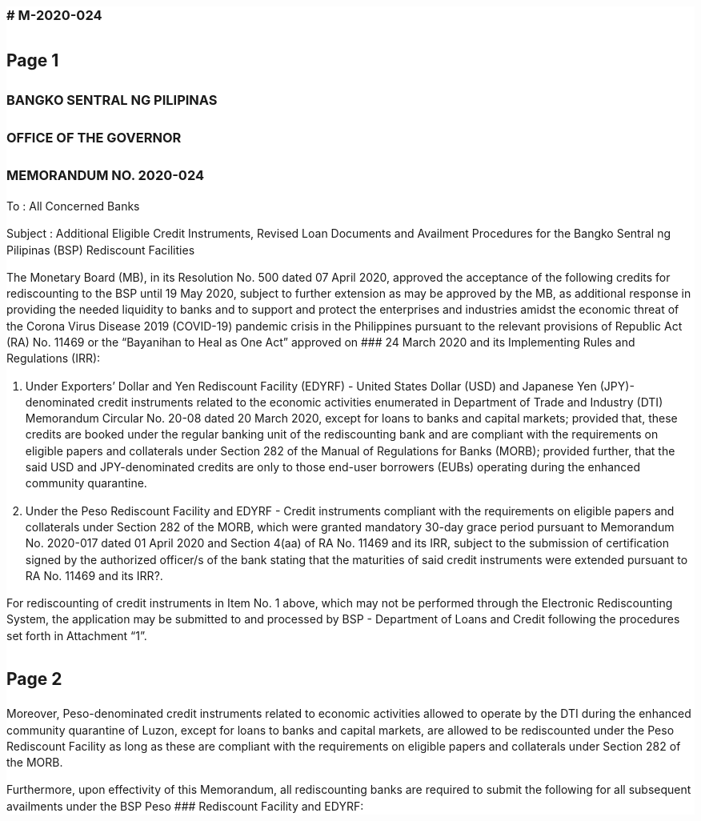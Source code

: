 ### # M-2020-024

## Page 1

### BANGKO SENTRAL NG PILIPINAS

### OFFICE OF THE GOVERNOR

### MEMORANDUM NO. 2020-024

To : All Concerned Banks

Subject : Additional Eligible Credit Instruments, Revised Loan Documents and Availment Procedures for the Bangko Sentral ng Pilipinas (BSP) Rediscount Facilities

The Monetary Board (MB), in its Resolution No. 500 dated 07 April 2020, approved the acceptance of the following credits for rediscounting to the BSP until 19 May 2020, subject to further extension as may be approved by the MB, as additional response in providing the needed liquidity to banks and to support and protect the enterprises and industries amidst the economic threat of the Corona Virus Disease 2019 (COVID-19) pandemic crisis in the Philippines pursuant to the relevant provisions of Republic Act (RA) No. 11469 or the “Bayanihan to Heal as One Act” approved on ### 24 March 2020 and its Implementing Rules and Regulations (IRR):

1. Under Exporters’ Dollar and Yen Rediscount Facility (EDYRF) - United States Dollar (USD) and Japanese Yen (JPY)-denominated credit instruments related to the economic activities enumerated in Department of Trade and Industry (DTI) Memorandum Circular No. 20-08 dated 20 March 2020, except for loans to banks and capital markets; provided that, these credits are booked under the regular banking unit of the rediscounting bank and are compliant with the requirements on eligible papers and collaterals under Section 282 of the Manual of Regulations for Banks (MORB); provided further, that the said USD and JPY-denominated credits are only to those end-user borrowers (EUBs) operating during the enhanced community quarantine.

2. Under the Peso Rediscount Facility and EDYRF - Credit instruments compliant with the requirements on eligible papers and collaterals under Section 282 of the MORB, which were granted mandatory 30-day grace period pursuant to Memorandum No. 2020-017 dated 01 April 2020 and Section 4(aa) of RA No. 11469 and its IRR, subject to the submission of certification signed by the authorized officer/s of the bank stating that the maturities of said credit instruments were extended pursuant to RA No. 11469 and its IRR?.

For rediscounting of credit instruments in Item No. 1 above, which may not be performed through the Electronic Rediscounting System, the application may be submitted to and processed by BSP - Department of Loans and Credit following the procedures set forth in Attachment “1”.

## Page 2

Moreover, Peso-denominated credit instruments related to economic activities allowed to operate by the DTI during the enhanced community quarantine of Luzon, except for loans to banks and capital markets, are allowed to be rediscounted under the Peso Rediscount Facility as long as these are compliant with the requirements on eligible papers and collaterals under Section 282 of the MORB.

Furthermore, upon effectivity of this Memorandum, all rediscounting banks are required to submit the following for all subsequent availments under the BSP Peso ### Rediscount Facility and EDYRF:
